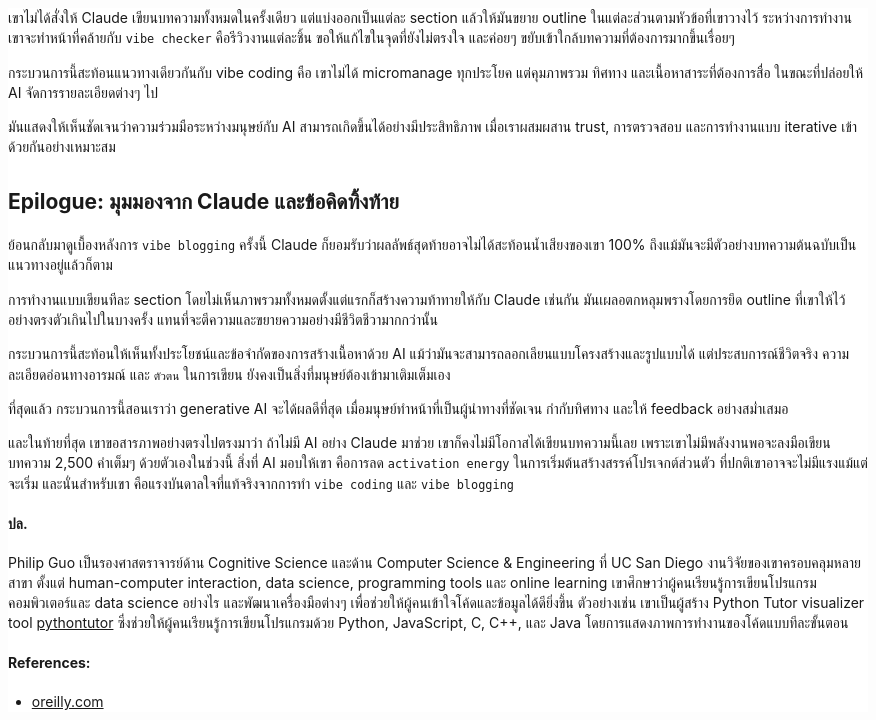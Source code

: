 เขาไม่ได้สั่งให้ Claude เขียนบทความทั้งหมดในครั้งเดียว แต่แบ่งออกเป็นแต่ละ section แล้วให้มันขยาย outline ในแต่ละส่วนตามหัวข้อที่เขาวางไว้ ระหว่างการทำงาน เขาจะทำหน้าที่คล้ายกับ `vibe checker` คือรีวิวงานแต่ละชิ้น ขอให้แก้ไขในจุดที่ยังไม่ตรงใจ และค่อยๆ ขยับเข้าใกล้บทความที่ต้องการมากขึ้นเรื่อยๆ

กระบวนการนี้สะท้อนแนวทางเดียวกันกับ vibe coding คือ เขาไม่ได้ micromanage ทุกประโยค แต่คุมภาพรวม ทิศทาง และเนื้อหาสาระที่ต้องการสื่อ ในขณะที่ปล่อยให้ AI จัดการรายละเอียดต่างๆ ไป

มันแสดงให้เห็นชัดเจนว่าความร่วมมือระหว่างมนุษย์กับ AI สามารถเกิดขึ้นได้อย่างมีประสิทธิภาพ เมื่อเราผสมผสาน trust, การตรวจสอบ และการทำงานแบบ iterative เข้าด้วยกันอย่างเหมาะสม

## Epilogue: มุมมองจาก Claude และข้อคิดทิ้งท้าย

ย้อนกลับมาดูเบื้องหลังการ `vibe blogging` ครั้งนี้ Claude ก็ยอมรับว่าผลลัพธ์สุดท้ายอาจไม่ได้สะท้อนน้ำเสียงของเขา 100% ถึงแม้มันจะมีตัวอย่างบทความต้นฉบับเป็นแนวทางอยู่แล้วก็ตาม

การทำงานแบบเขียนทีละ section โดยไม่เห็นภาพรวมทั้งหมดตั้งแต่แรกก็สร้างความท้าทายให้กับ Claude เช่นกัน มันเผลอตกหลุมพรางโดยการยึด outline ที่เขาให้ไว้อย่างตรงตัวเกินไปในบางครั้ง แทนที่จะตีความและขยายความอย่างมีชีวิตชีวามากกว่านั้น

กระบวนการนี้สะท้อนให้เห็นทั้งประโยชน์และข้อจำกัดของการสร้างเนื้อหาด้วย AI แม้ว่ามันจะสามารถลอกเลียนแบบโครงสร้างและรูปแบบได้ แต่ประสบการณ์ชีวิตจริง ความละเอียดอ่อนทางอารมณ์ และ `ตัวตน` ในการเขียน ยังคงเป็นสิ่งที่มนุษย์ต้องเข้ามาเติมเต็มเอง

ที่สุดแล้ว กระบวนการนี้สอนเราว่า generative AI จะได้ผลดีที่สุด เมื่อมนุษย์ทำหน้าที่เป็นผู้นำทางที่ชัดเจน กำกับทิศทาง และให้ feedback อย่างสม่ำเสมอ

และในท้ายที่สุด เขาขอสารภาพอย่างตรงไปตรงมาว่า ถ้าไม่มี AI อย่าง Claude มาช่วย เขาก็คงไม่มีโอกาสได้เขียนบทความนี้เลย เพราะเขาไม่มีพลังงานพอจะลงมือเขียนบทความ 2,500 คำเต็มๆ ด้วยตัวเองในช่วงนี้ สิ่งที่ AI มอบให้เขา คือการลด `activation energy` ในการเริ่มต้นสร้างสรรค์โปรเจกต์ส่วนตัว ที่ปกติเขาอาจจะไม่มีแรงแม้แต่จะเริ่ม และนั่นสำหรับเขา คือแรงบันดาลใจที่แท้จริงจากการทำ `vibe coding` และ `vibe blogging`

#### ปล.
Philip Guo เป็นรองศาสตราจารย์ด้าน Cognitive Science และด้าน Computer Science & Engineering ที่ UC San Diego งานวิจัยของเขาครอบคลุมหลายสาขา ตั้งแต่ human-computer interaction, data science, programming tools และ online learning เขาศึกษาว่าผู้คนเรียนรู้การเขียนโปรแกรมคอมพิวเตอร์และ data science อย่างไร และพัฒนาเครื่องมือต่างๆ เพื่อช่วยให้ผู้คนเข้าใจโค้ดและข้อมูลได้ดียิ่งขึ้น ตัวอย่างเช่น เขาเป็นผู้สร้าง Python Tutor visualizer tool [pythontutor](https://pythontutor.com/) ซึ่งช่วยให้ผู้คนเรียนรู้การเขียนโปรแกรมด้วย Python, JavaScript, C, C++, และ Java โดยการแสดงภาพการทำงานของโค้ดแบบทีละขั้นตอน


#### References:
- [oreilly.com](https://www.oreilly.com/radar/vibe-coding-vibe-checking-and-vibe-blogging/)
